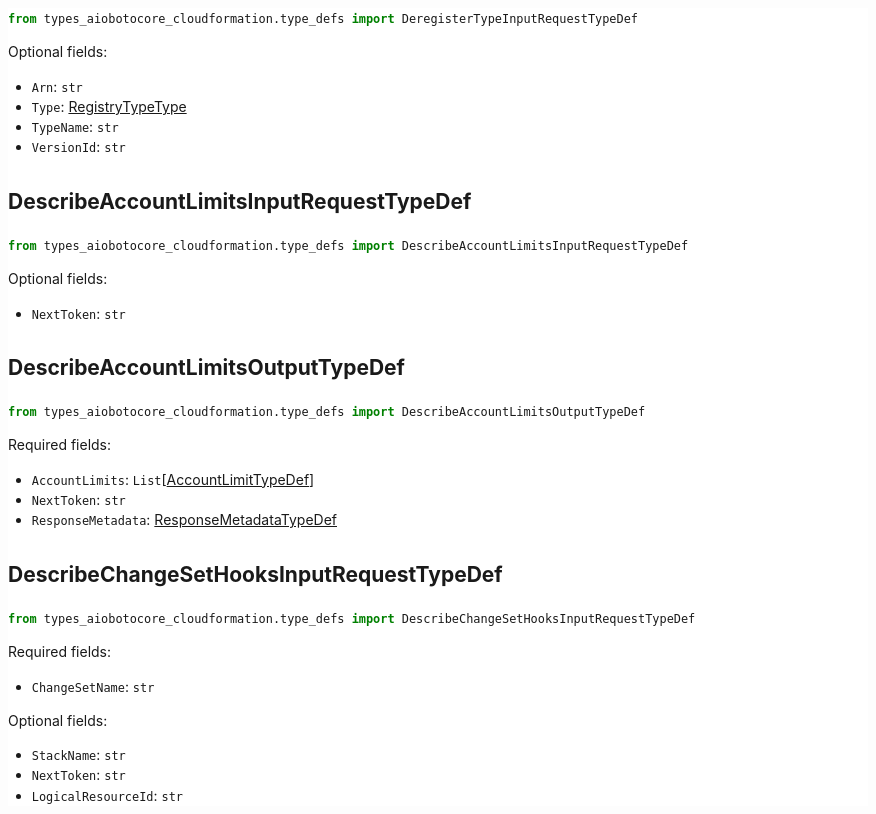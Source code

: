 ```python
from types_aiobotocore_cloudformation.type_defs import DeregisterTypeInputRequestTypeDef
```

Optional fields:

- `Arn`: `str`
- `Type`: [RegistryTypeType](./literals.md#registrytypetype)
- `TypeName`: `str`
- `VersionId`: `str`

<a id="describeaccountlimitsinputrequesttypedef"></a>

## DescribeAccountLimitsInputRequestTypeDef

```python
from types_aiobotocore_cloudformation.type_defs import DescribeAccountLimitsInputRequestTypeDef
```

Optional fields:

- `NextToken`: `str`

<a id="describeaccountlimitsoutputtypedef"></a>

## DescribeAccountLimitsOutputTypeDef

```python
from types_aiobotocore_cloudformation.type_defs import DescribeAccountLimitsOutputTypeDef
```

Required fields:

- `AccountLimits`:
  `List`\[[AccountLimitTypeDef](./type_defs.md#accountlimittypedef)\]
- `NextToken`: `str`
- `ResponseMetadata`:
  [ResponseMetadataTypeDef](./type_defs.md#responsemetadatatypedef)

<a id="describechangesethooksinputrequesttypedef"></a>

## DescribeChangeSetHooksInputRequestTypeDef

```python
from types_aiobotocore_cloudformation.type_defs import DescribeChangeSetHooksInputRequestTypeDef
```

Required fields:

- `ChangeSetName`: `str`

Optional fields:

- `StackName`: `str`
- `NextToken`: `str`
- `LogicalResourceId`: `str`

<a id="describechangesethooksoutputtypedef"></a>
